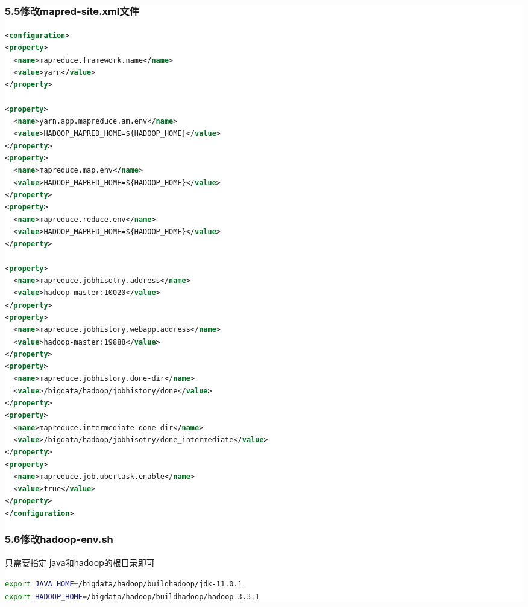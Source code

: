 ### 5.5修改mapred-site.xml文件

```xml
<configuration>
<property>
  <name>mapreduce.framework.name</name>
  <value>yarn</value>
</property>
    
<property>
  <name>yarn.app.mapreduce.am.env</name>
  <value>HADOOP_MAPRED_HOME=${HADOOP_HOME}</value>
</property>
<property>
  <name>mapreduce.map.env</name>
  <value>HADOOP_MAPRED_HOME=${HADOOP_HOME}</value>
</property>
<property>
  <name>mapreduce.reduce.env</name>
  <value>HADOOP_MAPRED_HOME=${HADOOP_HOME}</value>
</property>

<property>
  <name>mapreduce.jobhisotry.address</name>
  <value>hadoop-master:10020</value>
</property>
<property>
  <name>mapreduce.jobhistory.webapp.address</name>
  <value>hadoop-master:19888</value>
</property>
<property>
  <name>mapreduce.jobhistory.done-dir</name>
  <value>/bigdata/hadoop/jobhistory/done</value>
</property>
<property>
  <name>mapreduce.intermediate-done-dir</name>
  <value>/bigdata/hadoop/jobhisotry/done_intermediate</value>
</property>
<property>
  <name>mapreduce.job.ubertask.enable</name>
  <value>true</value>
</property>
</configuration>

```

### 5.6修改hadoop-env.sh

只需要指定 java和hadoop的根目录即可

```bash
export JAVA_HOME=/bigdata/hadoop/buildhadoop/jdk-11.0.1
export HADOOP_HOME=/bigdata/hadoop/buildhadoop/hadoop-3.3.1

```
